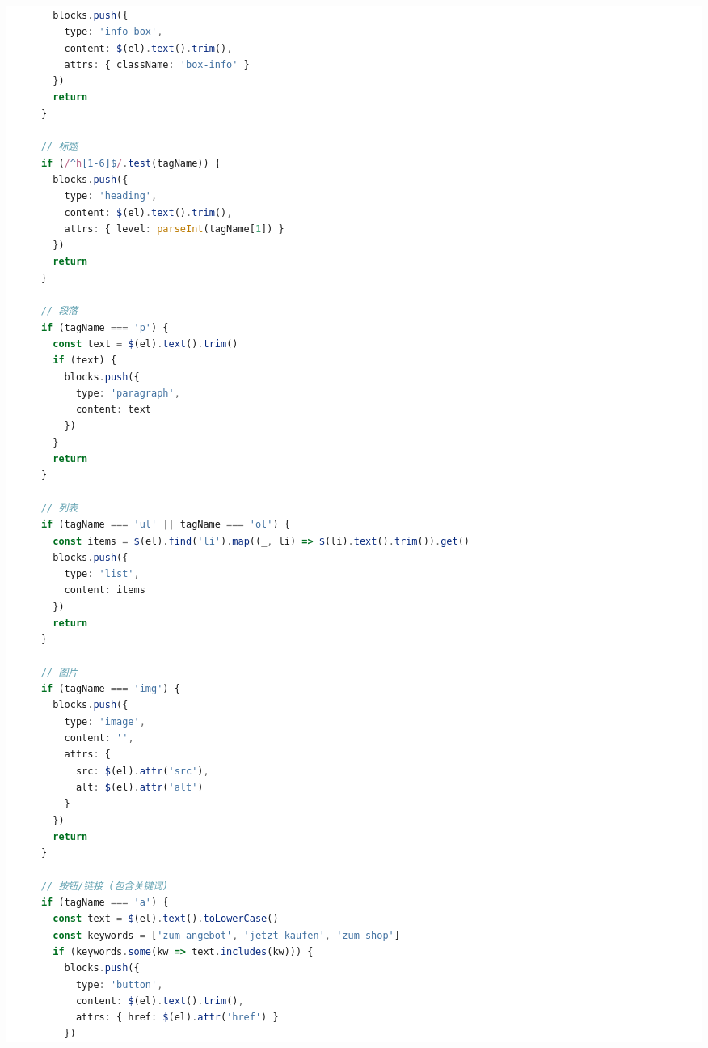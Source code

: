 ```typescript
        blocks.push({
          type: 'info-box',
          content: $(el).text().trim(),
          attrs: { className: 'box-info' }
        })
        return
      }

      // 标题
      if (/^h[1-6]$/.test(tagName)) {
        blocks.push({
          type: 'heading',
          content: $(el).text().trim(),
          attrs: { level: parseInt(tagName[1]) }
        })
        return
      }

      // 段落
      if (tagName === 'p') {
        const text = $(el).text().trim()
        if (text) {
          blocks.push({
            type: 'paragraph',
            content: text
          })
        }
        return
      }

      // 列表
      if (tagName === 'ul' || tagName === 'ol') {
        const items = $(el).find('li').map((_, li) => $(li).text().trim()).get()
        blocks.push({
          type: 'list',
          content: items
        })
        return
      }

      // 图片
      if (tagName === 'img') {
        blocks.push({
          type: 'image',
          content: '',
          attrs: {
            src: $(el).attr('src'),
            alt: $(el).attr('alt')
          }
        })
        return
      }

      // 按钮/链接 (包含关键词)
      if (tagName === 'a') {
        const text = $(el).text().toLowerCase()
        const keywords = ['zum angebot', 'jetzt kaufen', 'zum shop']
        if (keywords.some(kw => text.includes(kw))) {
          blocks.push({
            type: 'button',
            content: $(el).text().trim(),
            attrs: { href: $(el).attr('href') }
          })
```